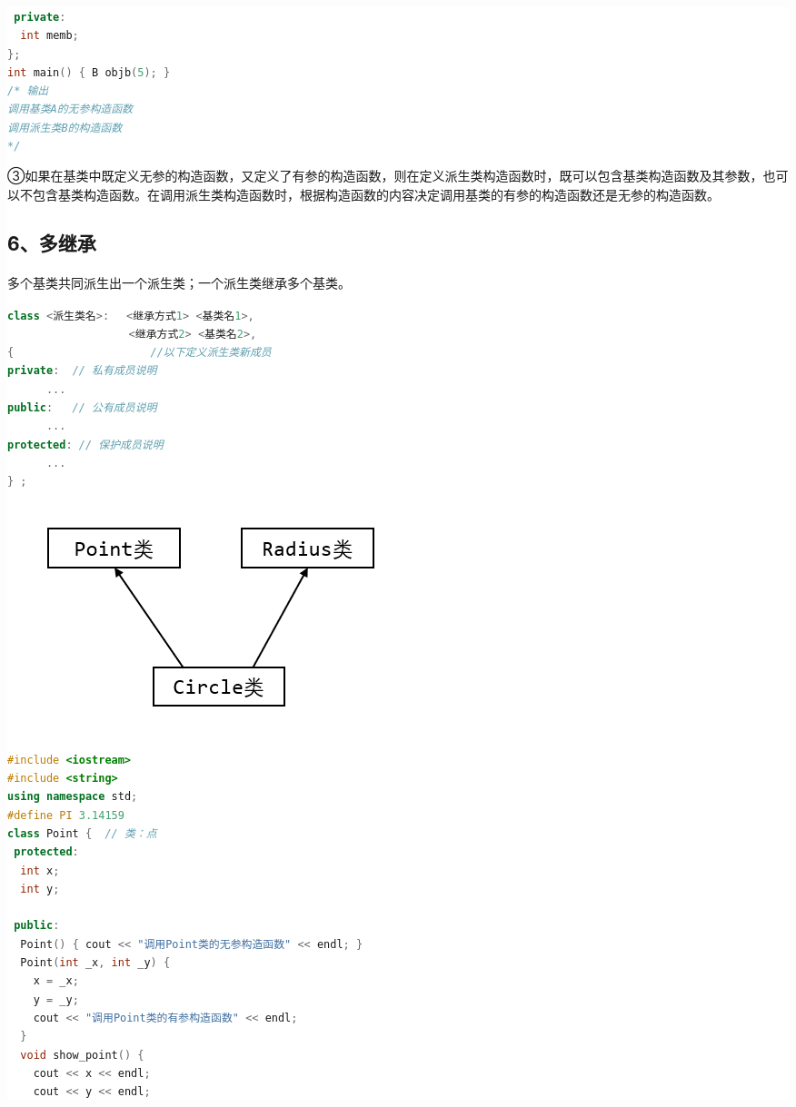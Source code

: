 ```cpp
 private:
  int memb;
};
int main() { B objb(5); }
/* 输出
调用基类A的无参构造函数
调用派生类B的构造函数
*/
```

③如果在基类中既定义无参的构造函数，又定义了有参的构造函数，则在定义派生类构造函数时，既可以包含基类构造函数及其参数，也可以不包含基类构造函数。在调用派生类构造函数时，根据构造函数的内容决定调用基类的有参的构造函数还是无参的构造函数。

## 6、多继承

多个基类共同派生出一个派生类；一个派生类继承多个基类。

```cpp
class <派生类名>: 　<继承方式1> <基类名1>,
                 　<继承方式2> <基类名2>,
{                     //以下定义派生类新成员
private:  // 私有成员说明
      ...
public:   // 公有成员说明
      ...
protected: // 保护成员说明
      ...
} ;
```

![](../../assets/images/ch20/12.png)

```cpp
#include <iostream>
#include <string>
using namespace std;
#define PI 3.14159
class Point {  // 类：点
 protected:
  int x;
  int y;

 public:
  Point() { cout << "调用Point类的无参构造函数" << endl; }
  Point(int _x, int _y) {
    x = _x;
    y = _y;
    cout << "调用Point类的有参构造函数" << endl;
  }
  void show_point() {
    cout << x << endl;
    cout << y << endl;
```